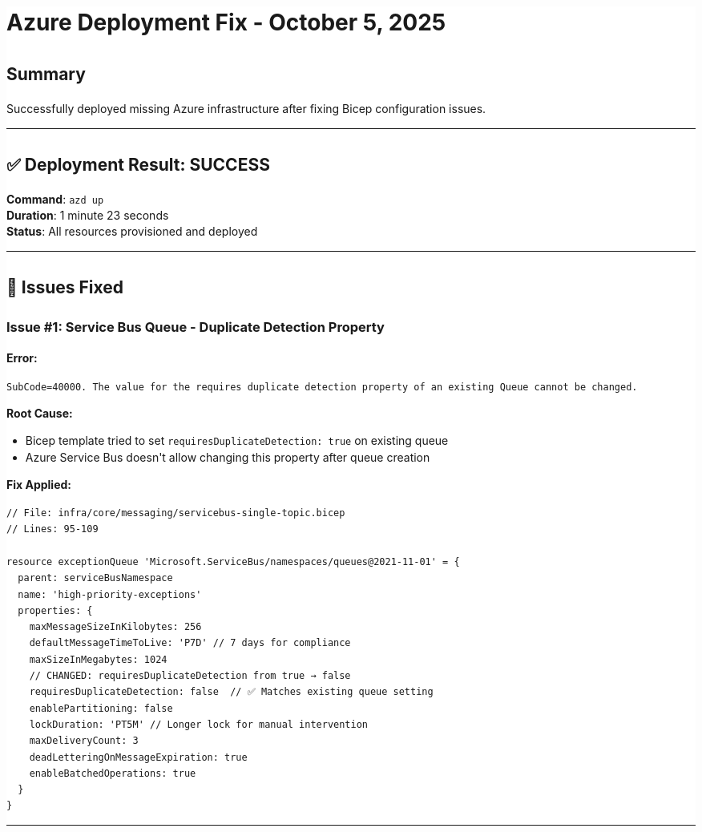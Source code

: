 # Azure Deployment Fix - October 5, 2025

## Summary

Successfully deployed missing Azure infrastructure after fixing Bicep configuration issues.

---

## ✅ **Deployment Result: SUCCESS**

**Command**: `azd up`  
**Duration**: 1 minute 23 seconds  
**Status**: All resources provisioned and deployed

---

## 🔧 **Issues Fixed**

### **Issue #1: Service Bus Queue - Duplicate Detection Property**

**Error:**
```
SubCode=40000. The value for the requires duplicate detection property of an existing Queue cannot be changed.
```

**Root Cause:**
- Bicep template tried to set `requiresDuplicateDetection: true` on existing queue
- Azure Service Bus doesn't allow changing this property after queue creation

**Fix Applied:**
```bicep
// File: infra/core/messaging/servicebus-single-topic.bicep
// Lines: 95-109

resource exceptionQueue 'Microsoft.ServiceBus/namespaces/queues@2021-11-01' = {
  parent: serviceBusNamespace
  name: 'high-priority-exceptions'
  properties: {
    maxMessageSizeInKilobytes: 256
    defaultMessageTimeToLive: 'P7D' // 7 days for compliance
    maxSizeInMegabytes: 1024
    // CHANGED: requiresDuplicateDetection from true → false
    requiresDuplicateDetection: false  // ✅ Matches existing queue setting
    enablePartitioning: false
    lockDuration: 'PT5M' // Longer lock for manual intervention
    maxDeliveryCount: 3
    deadLetteringOnMessageExpiration: true
    enableBatchedOperations: true
  }
}
```

---